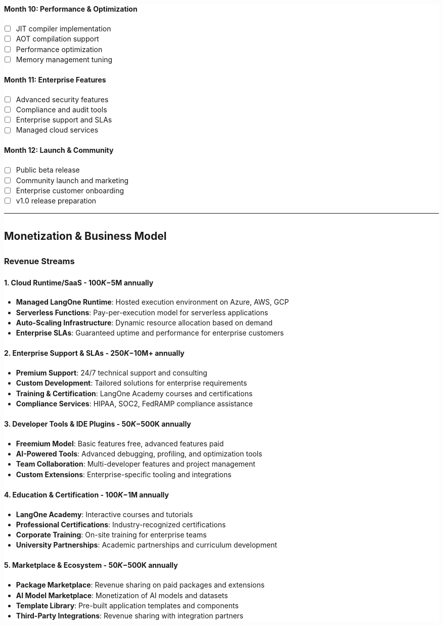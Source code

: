 #### **Month 10: Performance & Optimization**
- [ ] JIT compiler implementation
- [ ] AOT compilation support
- [ ] Performance optimization
- [ ] Memory management tuning

#### **Month 11: Enterprise Features**
- [ ] Advanced security features
- [ ] Compliance and audit tools
- [ ] Enterprise support and SLAs
- [ ] Managed cloud services

#### **Month 12: Launch & Community**
- [ ] Public beta release
- [ ] Community launch and marketing
- [ ] Enterprise customer onboarding
- [ ] v1.0 release preparation

---

## Monetization & Business Model

### Revenue Streams

#### 1. **Cloud Runtime/SaaS** - $100K-$5M annually
- **Managed LangOne Runtime**: Hosted execution environment on Azure, AWS, GCP
- **Serverless Functions**: Pay-per-execution model for serverless applications
- **Auto-Scaling Infrastructure**: Dynamic resource allocation based on demand
- **Enterprise SLAs**: Guaranteed uptime and performance for enterprise customers

#### 2. **Enterprise Support & SLAs** - $250K-$10M+ annually
- **Premium Support**: 24/7 technical support and consulting
- **Custom Development**: Tailored solutions for enterprise requirements
- **Training & Certification**: LangOne Academy courses and certifications
- **Compliance Services**: HIPAA, SOC2, FedRAMP compliance assistance

#### 3. **Developer Tools & IDE Plugins** - $50K-$500K annually
- **Freemium Model**: Basic features free, advanced features paid
- **AI-Powered Tools**: Advanced debugging, profiling, and optimization tools
- **Team Collaboration**: Multi-developer features and project management
- **Custom Extensions**: Enterprise-specific tooling and integrations

#### 4. **Education & Certification** - $100K-$1M annually
- **LangOne Academy**: Interactive courses and tutorials
- **Professional Certifications**: Industry-recognized certifications
- **Corporate Training**: On-site training for enterprise teams
- **University Partnerships**: Academic partnerships and curriculum development

#### 5. **Marketplace & Ecosystem** - $50K-$500K annually
- **Package Marketplace**: Revenue sharing on paid packages and extensions
- **AI Model Marketplace**: Monetization of AI models and datasets
- **Template Library**: Pre-built application templates and components
- **Third-Party Integrations**: Revenue sharing with integration partners
